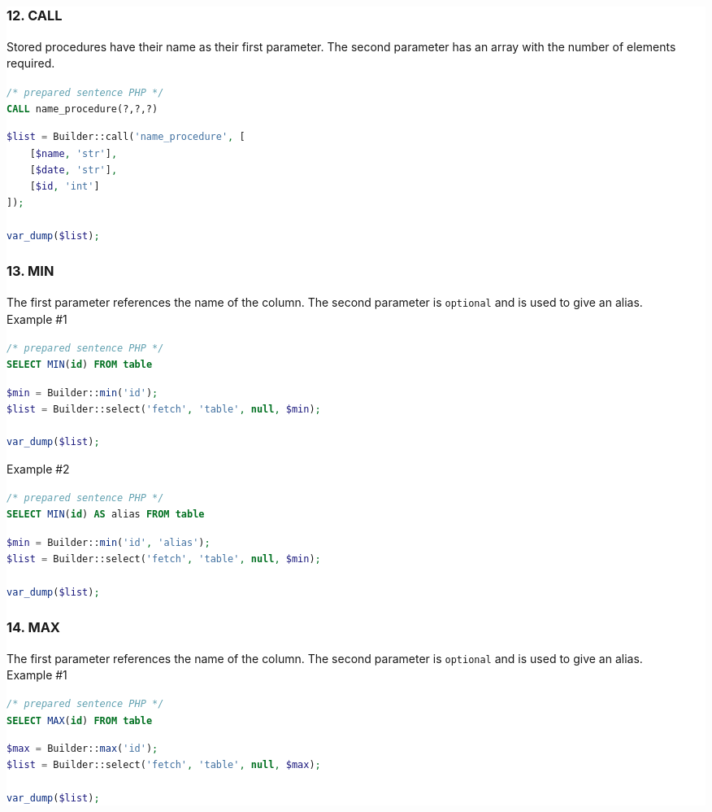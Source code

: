### 12. CALL
Stored procedures have their name as their first parameter. The second parameter has an array with the number of elements required.
```sql
/* prepared sentence PHP */
CALL name_procedure(?,?,?)
```
```php
$list = Builder::call('name_procedure', [
    [$name, 'str'],
    [$date, 'str'],
    [$id, 'int']
]);

var_dump($list);
```

### 13. MIN
The first parameter references the name of the column. The second parameter is `optional` and is used to give an alias. <br>
Example #1
```sql
/* prepared sentence PHP */
SELECT MIN(id) FROM table
```
```php
$min = Builder::min('id');
$list = Builder::select('fetch', 'table', null, $min);

var_dump($list);
```

Example #2
```sql
/* prepared sentence PHP */
SELECT MIN(id) AS alias FROM table
```
```php
$min = Builder::min('id', 'alias');
$list = Builder::select('fetch', 'table', null, $min);

var_dump($list);
```
### 14. MAX
The first parameter references the name of the column. The second parameter is `optional` and is used to give an alias. <br>
Example #1
```sql
/* prepared sentence PHP */
SELECT MAX(id) FROM table
```
```php
$max = Builder::max('id');
$list = Builder::select('fetch', 'table', null, $max);

var_dump($list);
```
